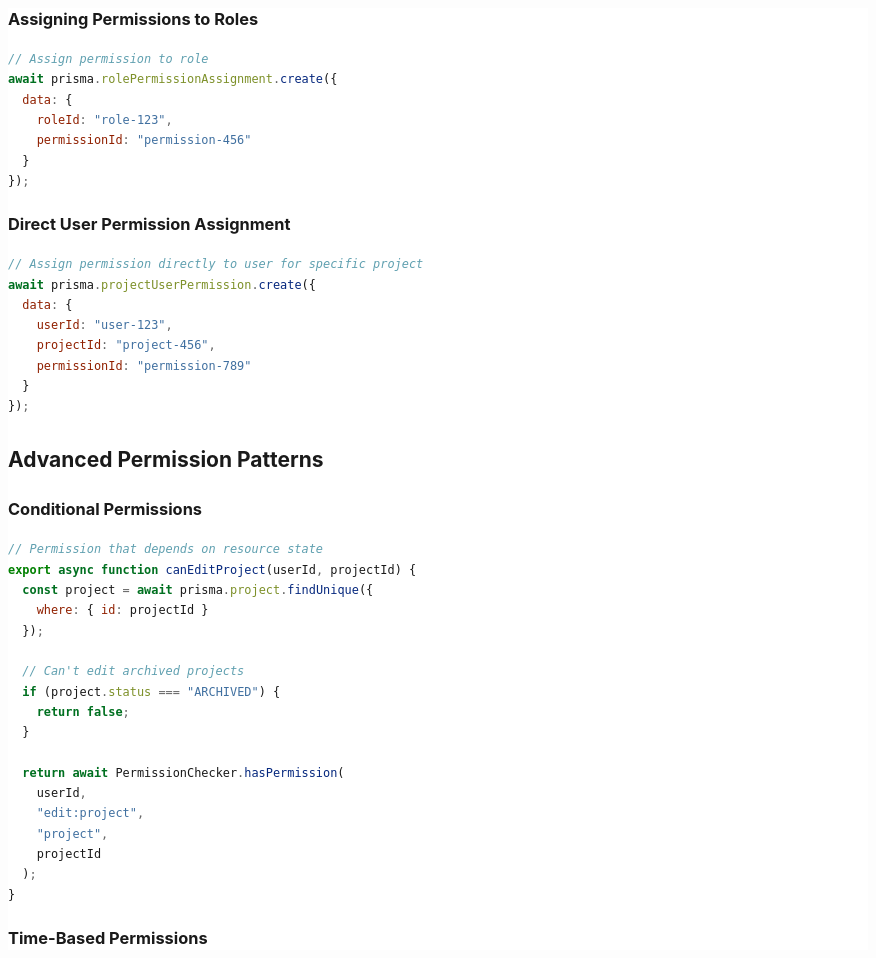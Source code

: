 ### Assigning Permissions to Roles

```javascript
// Assign permission to role
await prisma.rolePermissionAssignment.create({
  data: {
    roleId: "role-123",
    permissionId: "permission-456"
  }
});
```

### Direct User Permission Assignment

```javascript
// Assign permission directly to user for specific project
await prisma.projectUserPermission.create({
  data: {
    userId: "user-123",
    projectId: "project-456",
    permissionId: "permission-789"
  }
});
```

## Advanced Permission Patterns

### Conditional Permissions

```javascript
// Permission that depends on resource state
export async function canEditProject(userId, projectId) {
  const project = await prisma.project.findUnique({
    where: { id: projectId }
  });
  
  // Can't edit archived projects
  if (project.status === "ARCHIVED") {
    return false;
  }
  
  return await PermissionChecker.hasPermission(
    userId,
    "edit:project",
    "project",
    projectId
  );
}
```

### Time-Based Permissions

